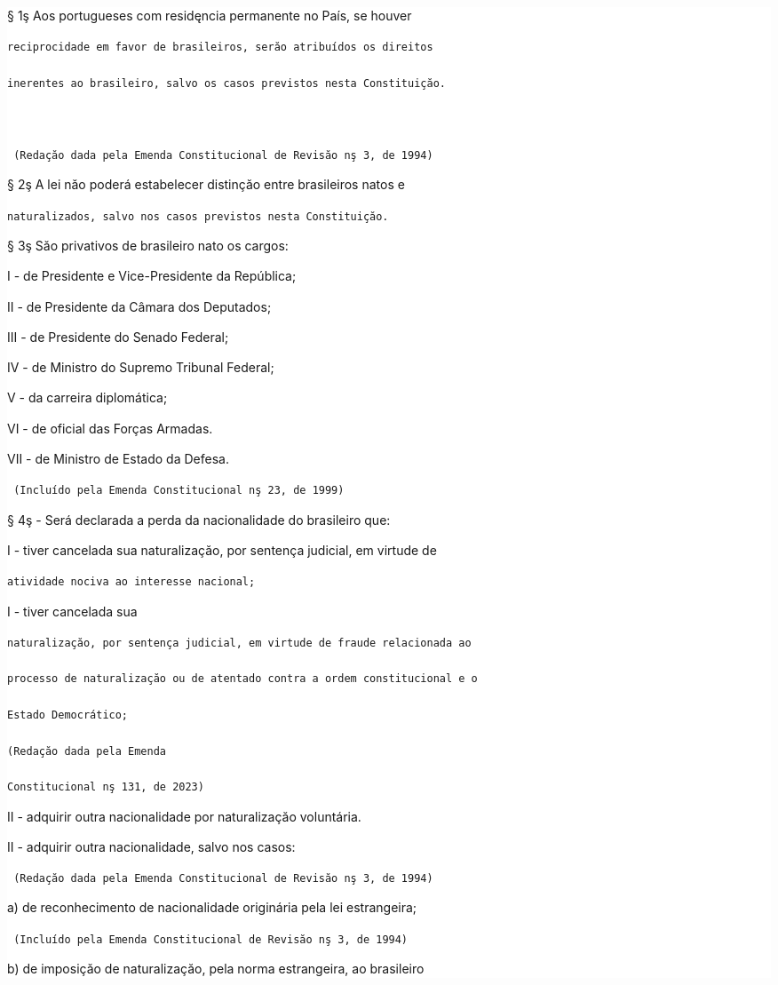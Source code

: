 § 1ş Aos portugueses com residęncia permanente no País, se houver 

	reciprocidade em favor de brasileiros, serăo atribuídos os direitos 

	inerentes ao brasileiro, salvo os casos previstos nesta Constituiçăo.        

    

     (Redaçăo dada pela Emenda Constitucional de Revisăo nş 3, de 1994)

§ 2ş A lei năo poderá estabelecer distinçăo entre brasileiros natos e 

	naturalizados, salvo nos casos previstos nesta Constituiçăo.

§ 3ş Săo privativos de brasileiro nato os cargos:

I - de Presidente e Vice-Presidente da República;

II - de Presidente da Câmara dos Deputados;

III - de Presidente do Senado Federal;

IV - de Ministro do Supremo Tribunal Federal;

V - da carreira diplomática;

VI - de oficial das Forças Armadas.

VII - de Ministro de Estado da Defesa.        

    

     (Incluído pela Emenda Constitucional nş 23, de 1999)

§ 4ş - Será declarada a perda da nacionalidade do brasileiro que:

I - tiver cancelada sua naturalizaçăo, por sentença judicial, em virtude de 

	atividade nociva ao interesse nacional;

I - tiver cancelada sua 

	naturalizaçăo, por sentença judicial, em virtude de fraude relacionada ao 

	processo de naturalizaçăo ou de atentado contra a ordem constitucional e o 

	Estado Democrático;      

	(Redaçăo dada pela Emenda 

	Constitucional nş 131, de 2023)

II - adquirir outra nacionalidade por naturalizaçăo voluntária.

II - adquirir outra nacionalidade, salvo nos casos:        

    

     (Redaçăo dada pela Emenda Constitucional de Revisăo nş 3, de 1994)

a) de reconhecimento de nacionalidade originária pela lei estrangeira;        

    

     (Incluído pela Emenda Constitucional de Revisăo nş 3, de 1994)

b) de imposiçăo de naturalizaçăo, pela norma estrangeira, ao brasileiro 
